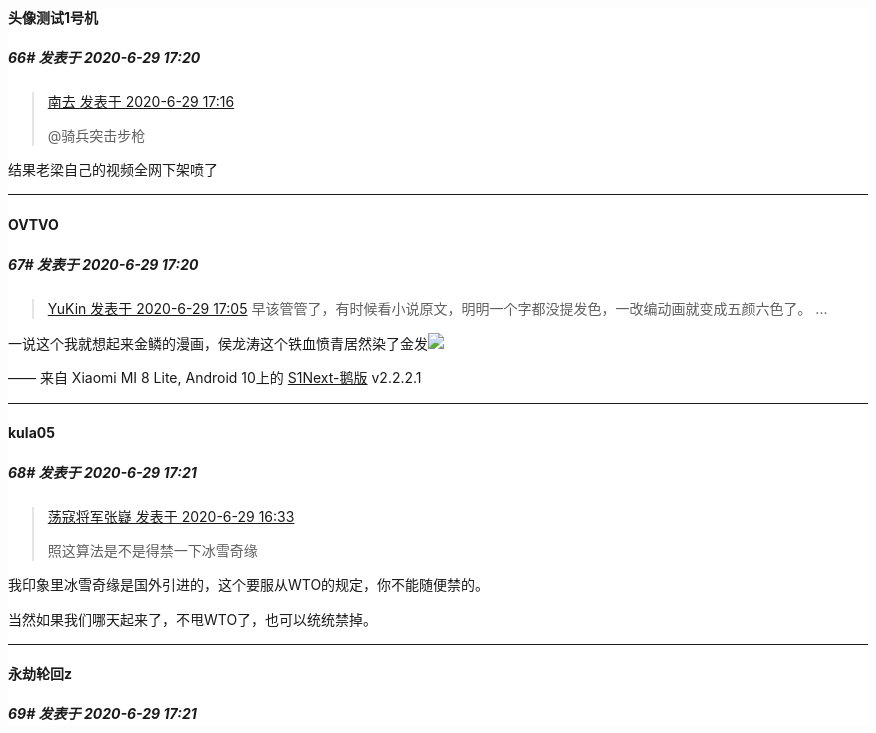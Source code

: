####  头像测试1号机  
##### 66#       发表于 2020-6-29 17:20



<blockquote><a href="httphttps://bbs.saraba1st.com/2b/forum.php?mod=redirect&amp;goto=findpost&amp;pid=47999372&amp;ptid=1944779" target="_blank">南去 发表于 2020-6-29 17:16</a>

@骑兵突击步枪</blockquote>
结果老梁自己的视频全网下架喷了







-----

####  OVTVO  
##### 67#       发表于 2020-6-29 17:20



<blockquote><a href="httphttps://bbs.saraba1st.com/2b/forum.php?mod=redirect&amp;goto=findpost&amp;pid=47999194&amp;ptid=1944779" target="_blank">YuKin 发表于 2020-6-29 17:05</a>
早该管管了，有时候看小说原文，明明一个字都没提发色，一改编动画就变成五颜六色了。 ...</blockquote>
一说这个我就想起来金鳞的漫画，侯龙涛这个铁血愤青居然染了金发<img src="https://static.saraba1st.com/image/smiley/face2017/003.png" referrerpolicy="no-referrer">

—— 来自 Xiaomi MI 8 Lite, Android 10上的 [S1Next-鹅版](https://github.com/ykrank/S1-Next/releases) v2.2.2.1







-----

####  kula05  
##### 68#       发表于 2020-6-29 17:21



<blockquote><a href="httphttps://bbs.saraba1st.com/2b/forum.php?mod=redirect&amp;goto=findpost&amp;pid=47998750&amp;ptid=1944779" target="_blank">荡寇将军张嶷 发表于 2020-6-29 16:33</a>

照这算法是不是得禁一下冰雪奇缘</blockquote>
我印象里冰雪奇缘是国外引进的，这个要服从WTO的规定，你不能随便禁的。


当然如果我们哪天起来了，不甩WTO了，也可以统统禁掉。







-----

####  永劫轮回z  
##### 69#       发表于 2020-6-29 17:21
